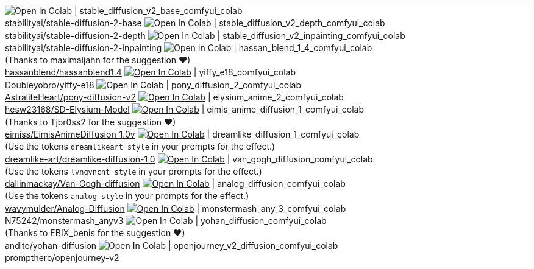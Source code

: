 [![Open In Colab](https://user-images.githubusercontent.com/54370274/224839806-8720fb19-9c7d-46a2-8d7c-de3afb39c11f.svg)](https://colab.research.google.com/github/camenduru/comfyui-colab/blob/main/lite/stable_diffusion_v2_base_comfyui_colab.ipynb) | stable_diffusion_v2_base_comfyui_colab <br /> [stabilityai/stable-diffusion-2-base](https://huggingface.co/stabilityai/stable-diffusion-2-base)
[![Open In Colab](https://user-images.githubusercontent.com/54370274/224839806-8720fb19-9c7d-46a2-8d7c-de3afb39c11f.svg)](https://colab.research.google.com/github/camenduru/comfyui-colab/blob/main/lite/stable_diffusion_v2_depth_comfyui_colab.ipynb) | stable_diffusion_v2_depth_comfyui_colab <br /> [stabilityai/stable-diffusion-2-depth](https://huggingface.co/stabilityai/stable-diffusion-2-depth)
[![Open In Colab](https://user-images.githubusercontent.com/54370274/224839806-8720fb19-9c7d-46a2-8d7c-de3afb39c11f.svg)](https://colab.research.google.com/github/camenduru/comfyui-colab/blob/main/lite/stable_diffusion_v2_inpainting_comfyui_colab.ipynb) | stable_diffusion_v2_inpainting_comfyui_colab <br /> [stabilityai/stable-diffusion-2-inpainting](https://huggingface.co/stabilityai/stable-diffusion-2-inpainting)
[![Open In Colab](https://user-images.githubusercontent.com/54370274/224839806-8720fb19-9c7d-46a2-8d7c-de3afb39c11f.svg)](https://colab.research.google.com/github/camenduru/comfyui-colab/blob/main/lite/hassan_blend_1_4_comfyui_colab.ipynb) | hassan_blend_1_4_comfyui_colab <br /> (Thanks to maximaljahn for the suggestion ❤) <br /> [hassanblend/hassanblend1.4](https://huggingface.co/hassanblend/hassanblend1.4)
[![Open In Colab](https://user-images.githubusercontent.com/54370274/224839806-8720fb19-9c7d-46a2-8d7c-de3afb39c11f.svg)](https://colab.research.google.com/github/camenduru/comfyui-colab/blob/main/lite/yiffy_e18_comfyui_colab.ipynb) | yiffy_e18_comfyui_colab <br /> [Doubleyobro/yiffy-e18](https://huggingface.co/Doubleyobro/yiffy-e18)
[![Open In Colab](https://user-images.githubusercontent.com/54370274/224839806-8720fb19-9c7d-46a2-8d7c-de3afb39c11f.svg)](https://colab.research.google.com/github/camenduru/comfyui-colab/blob/main/lite/pony_diffusion_2_comfyui_colab.ipynb) | pony_diffusion_2_comfyui_colab <br /> [AstraliteHeart/pony-diffusion-v2](https://huggingface.co/AstraliteHeart/pony-diffusion-v2)
[![Open In Colab](https://user-images.githubusercontent.com/54370274/224839806-8720fb19-9c7d-46a2-8d7c-de3afb39c11f.svg)](https://colab.research.google.com/github/camenduru/comfyui-colab/blob/main/lite/elysium_anime_2_comfyui_colab.ipynb) | elysium_anime_2_comfyui_colab <br /> [hesw23168/SD-Elysium-Model](https://huggingface.co/hesw23168/SD-Elysium-Model)
[![Open In Colab](https://user-images.githubusercontent.com/54370274/224839806-8720fb19-9c7d-46a2-8d7c-de3afb39c11f.svg)](https://colab.research.google.com/github/camenduru/comfyui-colab/blob/main/lite/eimis_anime_diffusion_1_comfyui_colab.ipynb) | eimis_anime_diffusion_1_comfyui_colab <br /> (Thanks to Tjbr0ss2 for the suggestion ❤) <br /> [eimiss/EimisAnimeDiffusion_1.0v](https://huggingface.co/eimiss/EimisAnimeDiffusion_1.0v)
[![Open In Colab](https://user-images.githubusercontent.com/54370274/224839806-8720fb19-9c7d-46a2-8d7c-de3afb39c11f.svg)](https://colab.research.google.com/github/camenduru/comfyui-colab/blob/main/lite/dreamlike_diffusion_1_comfyui_colab.ipynb) | dreamlike_diffusion_1_comfyui_colab <br /> (Use the tokens `dreamlikeart style` in your prompts for the effect.) <br /> [dreamlike-art/dreamlike-diffusion-1.0](https://huggingface.co/dreamlike-art/dreamlike-diffusion-1.0)
[![Open In Colab](https://user-images.githubusercontent.com/54370274/224839806-8720fb19-9c7d-46a2-8d7c-de3afb39c11f.svg)](https://colab.research.google.com/github/camenduru/comfyui-colab/blob/main/lite/van_gogh_diffusion_comfyui_colab.ipynb) | van_gogh_diffusion_comfyui_colab <br /> (Use the tokens `lvngvncnt style` in your prompts for the effect.) <br /> [dallinmackay/Van-Gogh-diffusion](https://huggingface.co/dallinmackay/Van-Gogh-diffusion)
[![Open In Colab](https://user-images.githubusercontent.com/54370274/224839806-8720fb19-9c7d-46a2-8d7c-de3afb39c11f.svg)](https://colab.research.google.com/github/camenduru/comfyui-colab/blob/main/lite/analog_diffusion_comfyui_colab.ipynb) | analog_diffusion_comfyui_colab <br /> (Use the tokens `analog style` in your prompts for the effect.) <br /> [wavymulder/Analog-Diffusion](https://huggingface.co/wavymulder/Analog-Diffusion)
[![Open In Colab](https://user-images.githubusercontent.com/54370274/224839806-8720fb19-9c7d-46a2-8d7c-de3afb39c11f.svg)](https://colab.research.google.com/github/camenduru/comfyui-colab/blob/main/lite/monstermash_any_3_comfyui_colab.ipynb) | monstermash_any_3_comfyui_colab <br /> [N75242/monstermash_anyv3](https://huggingface.co/N75242/monstermash_anyv3)
[![Open In Colab](https://user-images.githubusercontent.com/54370274/224839806-8720fb19-9c7d-46a2-8d7c-de3afb39c11f.svg)](https://colab.research.google.com/github/camenduru/comfyui-colab/blob/main/lite/yohan_diffusion_comfyui_colab.ipynb) | yohan_diffusion_comfyui_colab <br /> (Thanks to EBIX_benis for the suggestion ❤) <br /> [andite/yohan-diffusion](https://huggingface.co/andite/yohan-diffusion)
[![Open In Colab](https://user-images.githubusercontent.com/54370274/224839806-8720fb19-9c7d-46a2-8d7c-de3afb39c11f.svg)](https://colab.research.google.com/github/camenduru/comfyui-colab/blob/main/lite/openjourney_v2_diffusion_comfyui_colab.ipynb) | openjourney_v2_diffusion_comfyui_colab <br /> [prompthero/openjourney-v2](https://huggingface.co/prompthero/openjourney-v2)